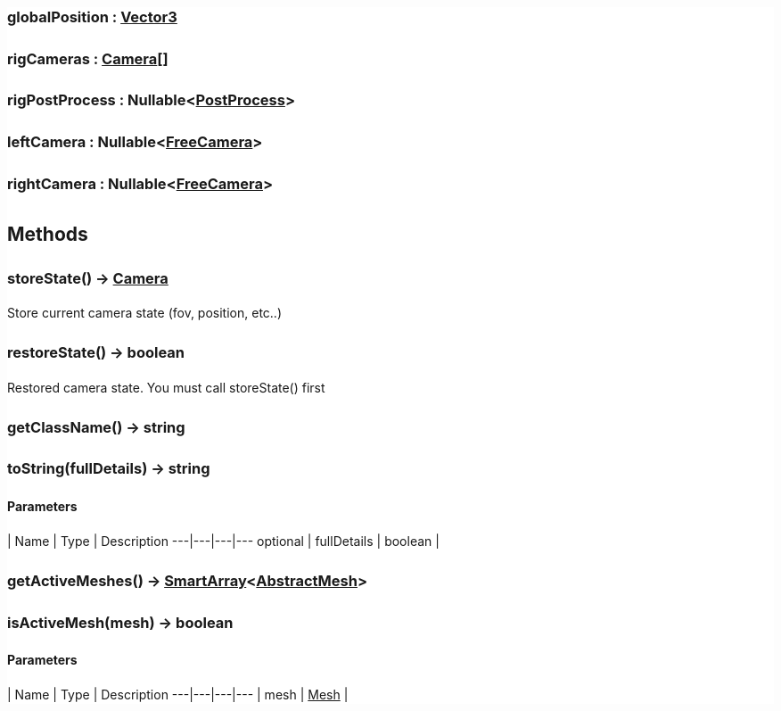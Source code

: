 
### globalPosition : [Vector3](/classes/3.1/Vector3)


### rigCameras : [Camera](/classes/3.1/Camera)[]


### rigPostProcess : Nullable&lt;[PostProcess](/classes/3.1/PostProcess)&gt;


### leftCamera : Nullable&lt;[FreeCamera](/classes/3.1/FreeCamera)&gt;


### rightCamera : Nullable&lt;[FreeCamera](/classes/3.1/FreeCamera)&gt;


## Methods

### storeState() &rarr; [Camera](/classes/3.1/Camera)

Store current camera state (fov, position, etc..)
### restoreState() &rarr; boolean

Restored camera state. You must call storeState() first
### getClassName() &rarr; string


### toString(fullDetails) &rarr; string



#### Parameters
 | Name | Type | Description
---|---|---|---
optional | fullDetails | boolean |

### getActiveMeshes() &rarr; [SmartArray](/classes/3.1/SmartArray)&lt;[AbstractMesh](/classes/3.1/AbstractMesh)&gt;


### isActiveMesh(mesh) &rarr; boolean



#### Parameters
 | Name | Type | Description
---|---|---|---
 | mesh | [Mesh](/classes/3.1/Mesh) |
